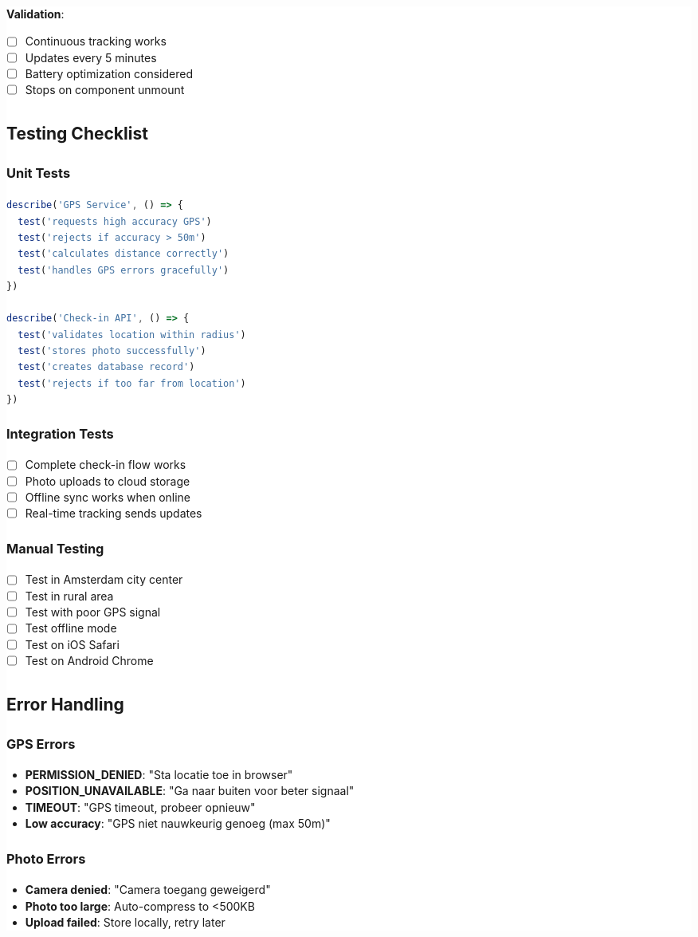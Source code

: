 
**Validation**:
- [ ] Continuous tracking works
- [ ] Updates every 5 minutes
- [ ] Battery optimization considered
- [ ] Stops on component unmount

## Testing Checklist

### Unit Tests
```typescript
describe('GPS Service', () => {
  test('requests high accuracy GPS')
  test('rejects if accuracy > 50m')
  test('calculates distance correctly')
  test('handles GPS errors gracefully')
})

describe('Check-in API', () => {
  test('validates location within radius')
  test('stores photo successfully')
  test('creates database record')
  test('rejects if too far from location')
})
```

### Integration Tests
- [ ] Complete check-in flow works
- [ ] Photo uploads to cloud storage
- [ ] Offline sync works when online
- [ ] Real-time tracking sends updates

### Manual Testing
- [ ] Test in Amsterdam city center
- [ ] Test in rural area
- [ ] Test with poor GPS signal
- [ ] Test offline mode
- [ ] Test on iOS Safari
- [ ] Test on Android Chrome

## Error Handling

### GPS Errors
- **PERMISSION_DENIED**: "Sta locatie toe in browser"
- **POSITION_UNAVAILABLE**: "Ga naar buiten voor beter signaal"
- **TIMEOUT**: "GPS timeout, probeer opnieuw"
- **Low accuracy**: "GPS niet nauwkeurig genoeg (max 50m)"

### Photo Errors
- **Camera denied**: "Camera toegang geweigerd"
- **Photo too large**: Auto-compress to <500KB
- **Upload failed**: Store locally, retry later

